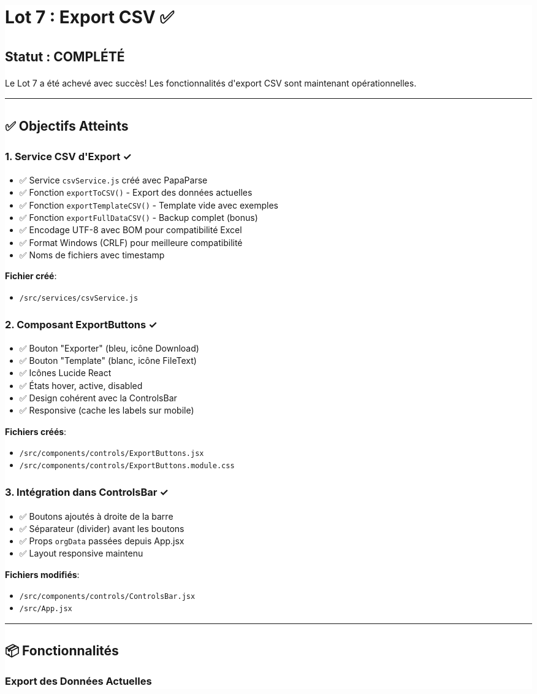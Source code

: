 # Lot 7 : Export CSV ✅

## Statut : COMPLÉTÉ

Le Lot 7 a été achevé avec succès! Les fonctionnalités d'export CSV sont maintenant opérationnelles.

---

## ✅ Objectifs Atteints

### 1. Service CSV d'Export ✓
- ✅ Service `csvService.js` créé avec PapaParse
- ✅ Fonction `exportToCSV()` - Export des données actuelles
- ✅ Fonction `exportTemplateCSV()` - Template vide avec exemples
- ✅ Fonction `exportFullDataCSV()` - Backup complet (bonus)
- ✅ Encodage UTF-8 avec BOM pour compatibilité Excel
- ✅ Format Windows (CRLF) pour meilleure compatibilité
- ✅ Noms de fichiers avec timestamp

**Fichier créé**:
- `/src/services/csvService.js`

### 2. Composant ExportButtons ✓
- ✅ Bouton "Exporter" (bleu, icône Download)
- ✅ Bouton "Template" (blanc, icône FileText)
- ✅ Icônes Lucide React
- ✅ États hover, active, disabled
- ✅ Design cohérent avec la ControlsBar
- ✅ Responsive (cache les labels sur mobile)

**Fichiers créés**:
- `/src/components/controls/ExportButtons.jsx`
- `/src/components/controls/ExportButtons.module.css`

### 3. Intégration dans ControlsBar ✓
- ✅ Boutons ajoutés à droite de la barre
- ✅ Séparateur (divider) avant les boutons
- ✅ Props `orgData` passées depuis App.jsx
- ✅ Layout responsive maintenu

**Fichiers modifiés**:
- `/src/components/controls/ControlsBar.jsx`
- `/src/App.jsx`

---

## 📦 Fonctionnalités

### Export des Données Actuelles
